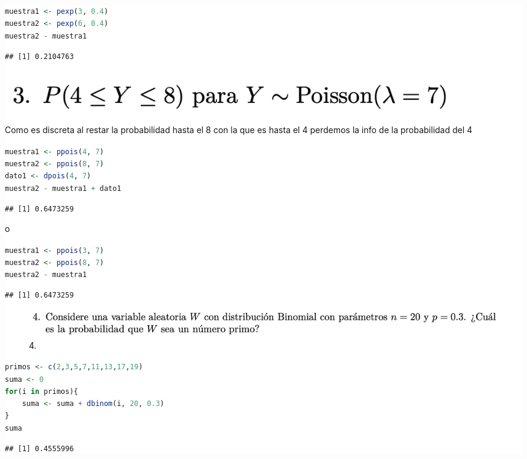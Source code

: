 ``` r
muestra1 <- pexp(3, 0.4)
muestra2 <- pexp(6, 0.4)
muestra2 - muestra1
```

    ## [1] 0.2104763

![3.](Imagenes/image-13.png) Como es discreta al restar la probabilidad
hasta el 8 con la que es hasta el 4 perdemos la info de la probabilidad
del 4

``` r
muestra1 <- ppois(4, 7)
muestra2 <- ppois(8, 7)
dato1 <- dpois(4, 7)
muestra2 - muestra1 + dato1
```

    ## [1] 0.6473259

o

``` r
muestra1 <- ppois(3, 7)
muestra2 <- ppois(8, 7)
muestra2 - muestra1 
```

    ## [1] 0.6473259

<figure>
<img src="Imagenes/image-14.png" alt="4." />
<figcaption aria-hidden="true">4.</figcaption>
</figure>

``` r
primos <- c(2,3,5,7,11,13,17,19)
suma <- 0
for(i in primos){
    suma <- suma + dbinom(i, 20, 0.3)     
}
suma
```

    ## [1] 0.4555996
